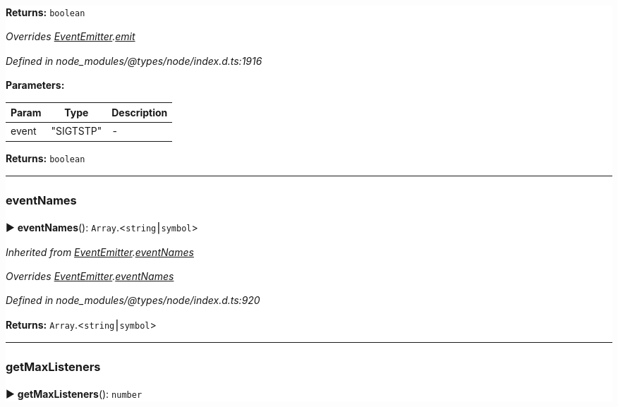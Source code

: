 


**Returns:** `boolean`



*Overrides [EventEmitter](../classes/_node_modules__types_node_index_d_._events_.internal.eventemitter.md).[emit](../classes/_node_modules__types_node_index_d_._events_.internal.eventemitter.md#emit)*

*Defined in node_modules/@types/node/index.d.ts:1916*



**Parameters:**

| Param | Type | Description |
| ------ | ------ | ------ |
| event | "SIGTSTP"   |  - |





**Returns:** `boolean`





___

<a id="eventnames"></a>

###  eventNames

► **eventNames**(): `Array`.<`string`⎮`symbol`>



*Inherited from [EventEmitter](../classes/_node_modules__types_node_index_d_._events_.internal.eventemitter.md).[eventNames](../classes/_node_modules__types_node_index_d_._events_.internal.eventemitter.md#eventnames)*

*Overrides [EventEmitter](../classes/_node_modules__types_node_index_d_.nodejs.eventemitter.md).[eventNames](../classes/_node_modules__types_node_index_d_.nodejs.eventemitter.md#eventnames)*

*Defined in node_modules/@types/node/index.d.ts:920*





**Returns:** `Array`.<`string`⎮`symbol`>





___

<a id="getmaxlisteners"></a>

###  getMaxListeners

► **getMaxListeners**(): `number`
